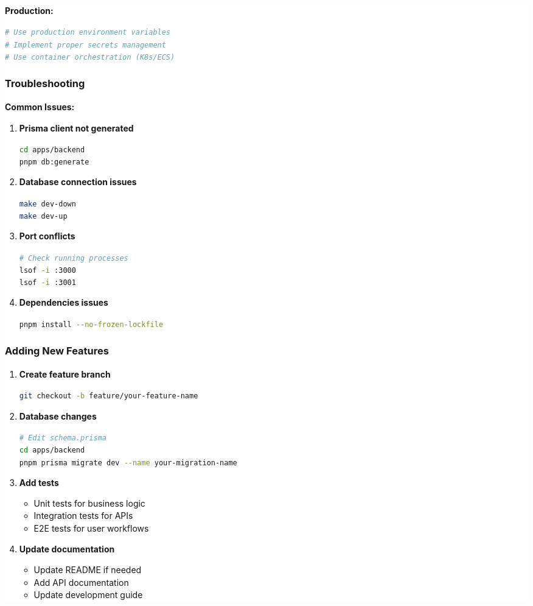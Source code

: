 **Production:**
```bash
# Use production environment variables
# Implement proper secrets management
# Use container orchestration (K8s/ECS)
```

### Troubleshooting

**Common Issues:**

1. **Prisma client not generated**
   ```bash
   cd apps/backend
   pnpm db:generate
   ```

2. **Database connection issues**
   ```bash
   make dev-down
   make dev-up
   ```

3. **Port conflicts**
   ```bash
   # Check running processes
   lsof -i :3000
   lsof -i :3001
   ```

4. **Dependencies issues**
   ```bash
   pnpm install --no-frozen-lockfile
   ```

### Adding New Features

1. **Create feature branch**
   ```bash
   git checkout -b feature/your-feature-name
   ```

2. **Database changes**
   ```bash
   # Edit schema.prisma
   cd apps/backend
   pnpm prisma migrate dev --name your-migration-name
   ```

3. **Add tests**
   - Unit tests for business logic
   - Integration tests for APIs
   - E2E tests for user workflows

4. **Update documentation**
   - Update README if needed
   - Add API documentation
   - Update development guide
